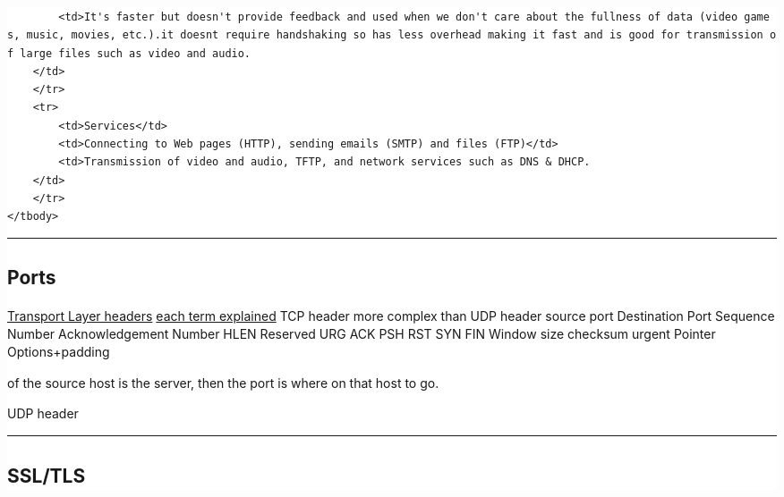 			<td>It's faster but doesn't provide feedback and used when we don't care about the fullness of data (video games, music, movies, etc.).it doesnt require handshaking so has less overhead making it fast and is good for transmission of large files such as video and audio.
		</td>
		</tr>
		<tr>
			<td>Services</td>
			<td>Connecting to Web pages (HTTP), sending emails (SMTP) and files (FTP)</td>
			<td>Transmission of video and audio, TFTP, and network services such as DNS & DHCP.
		</td>
		</tr>
	</tbody>
</table>

---

## Ports

<embed src="https://www.youtube.com/embed/RDotMcs0Erg"></embed>

[Transport Layer headers](https://www.youtube.com/watch?v=F27PLin3TV0)
[each term explained](https://www.lifewire.com/tcp-headers-and-udp-headers-explained-817970)
TCP header
more complex than UDP header
source port Destination Port
Sequence Number
Acknowledgement Number
HLEN Reserved URG ACK PSH RST SYN FIN Window size
checksum urgent Pointer
Options+padding

of the source host is the server, then the port is where on that host to go.



UDP header

---

## SSL/TLS

<span style="display:none">
Transport Layer Security (TLS), and its now-deprecated predecessor, Secure Sockets Layer (SSL),[1] are cryptographic protocols designed to provide communications security over a computer network. It provides authentication and data encryption between servers, machines and applications operating over a network (e.g. a client connecting to a web server).
TLS was introduced in 1999 due to vulnerabilities have been and continue to be discovered in the deprecated SSL protocols (e.g. POODLE, DROWN).


[TLS sub layers](https://www.youtube.com/watch?v=9-yonkeiq5A)
TLS consists of two parts: 
1. The TLS handshake layer manages which cipher (the type of encryption algorithm) will be used and authentication (using a certificate specific to the domain name and organization) The key exchange (based on the public-private key pair from the certificate). 
	- authenticate server to client using the digital certificate(public key, issuing entity, the entity issued, a serial number, dates, and a digital fingerprint)
	- agree on cryptographic protocols (Cipher suite)
	- establish shared session key
2. The TLS record layer gets data from the user applications, encrypts it, fragments it to an appropriate size (as determined by the cipher), and sends it to the network transport layer.
	- secure communication using session key
